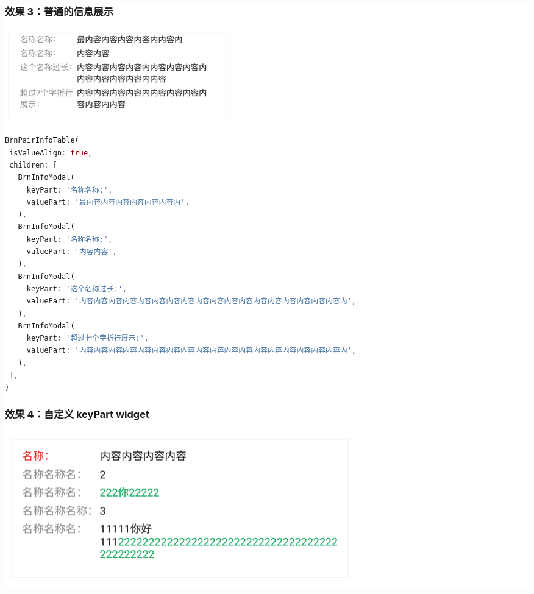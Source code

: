 ### 效果 3：普通的信息展示

<img src="./img/BrnPairInfoTableDemo3.png" style="zoom: 50%;" />

```dart
BrnPairInfoTable(
 isValueAlign: true,
 children: [
   BrnInfoModal(
     keyPart: '名称名称:',
     valuePart: '最内容内容内容内容内容内容内',
   ),
   BrnInfoModal(
     keyPart: '名称名称:',
     valuePart: '内容内容',
   ),
   BrnInfoModal(
     keyPart: '这个名称过长:',
     valuePart: '内容内容内容内容内容内容内容内容内容内容内容内容内容内容内容内容内容内容内',
   ),
   BrnInfoModal(
     keyPart: '超过七个字折行展示:',
     valuePart: '内容内容内容内容内容内容内容内容内容内容内容内容内容内容内容内容内容内容内',
   ),
 ],
)
```

### 效果 4：自定义 keyPart widget

![](./img/BrnPairInfoTableDemo4.png)
